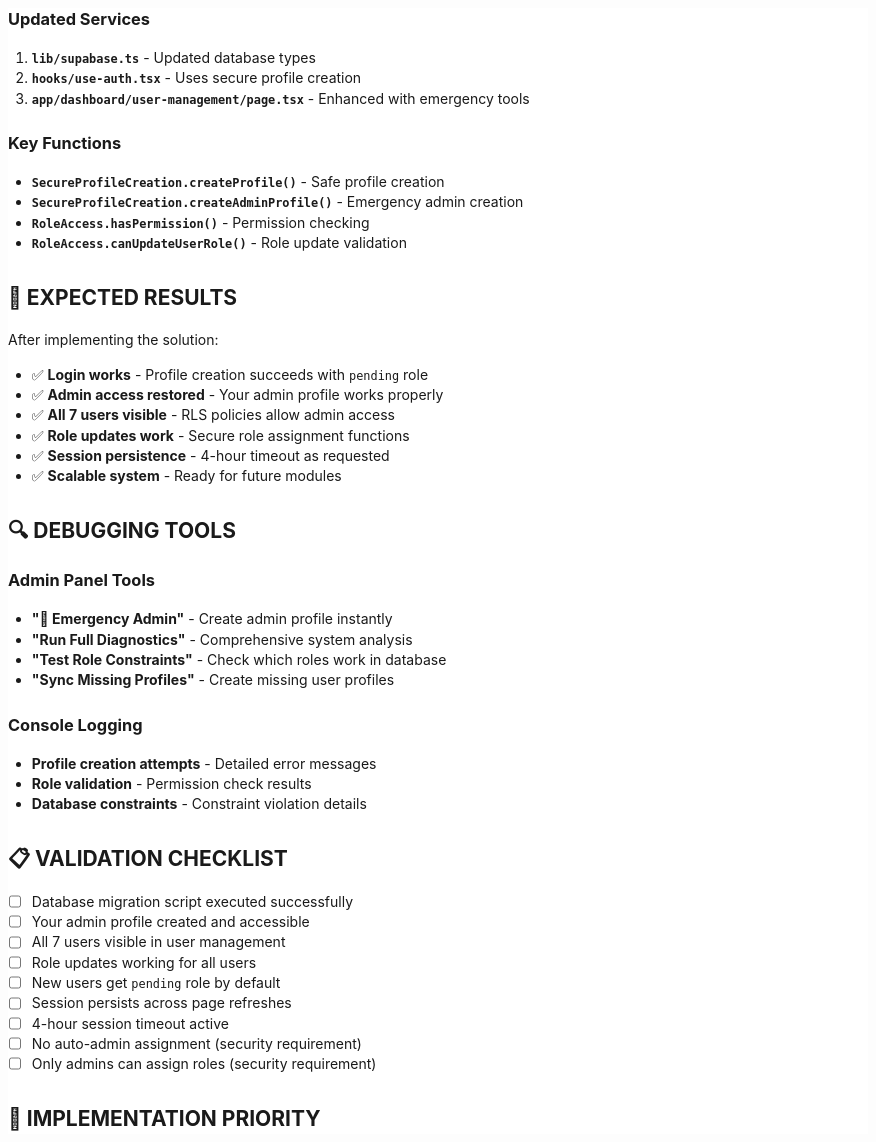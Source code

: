 ### **Updated Services**
1. **`lib/supabase.ts`** - Updated database types
2. **`hooks/use-auth.tsx`** - Uses secure profile creation
3. **`app/dashboard/user-management/page.tsx`** - Enhanced with emergency tools

### **Key Functions**
- **`SecureProfileCreation.createProfile()`** - Safe profile creation
- **`SecureProfileCreation.createAdminProfile()`** - Emergency admin creation
- **`RoleAccess.hasPermission()`** - Permission checking
- **`RoleAccess.canUpdateUserRole()`** - Role update validation

## 🎯 **EXPECTED RESULTS**

After implementing the solution:
- ✅ **Login works** - Profile creation succeeds with `pending` role
- ✅ **Admin access restored** - Your admin profile works properly
- ✅ **All 7 users visible** - RLS policies allow admin access
- ✅ **Role updates work** - Secure role assignment functions
- ✅ **Session persistence** - 4-hour timeout as requested
- ✅ **Scalable system** - Ready for future modules

## 🔍 **DEBUGGING TOOLS**

### **Admin Panel Tools**
- **"🚨 Emergency Admin"** - Create admin profile instantly
- **"Run Full Diagnostics"** - Comprehensive system analysis
- **"Test Role Constraints"** - Check which roles work in database
- **"Sync Missing Profiles"** - Create missing user profiles

### **Console Logging**
- **Profile creation attempts** - Detailed error messages
- **Role validation** - Permission check results
- **Database constraints** - Constraint violation details

## 📋 **VALIDATION CHECKLIST**

- [ ] Database migration script executed successfully
- [ ] Your admin profile created and accessible
- [ ] All 7 users visible in user management
- [ ] Role updates working for all users
- [ ] New users get `pending` role by default
- [ ] Session persists across page refreshes
- [ ] 4-hour session timeout active
- [ ] No auto-admin assignment (security requirement)
- [ ] Only admins can assign roles (security requirement)

## 🚀 **IMPLEMENTATION PRIORITY**
